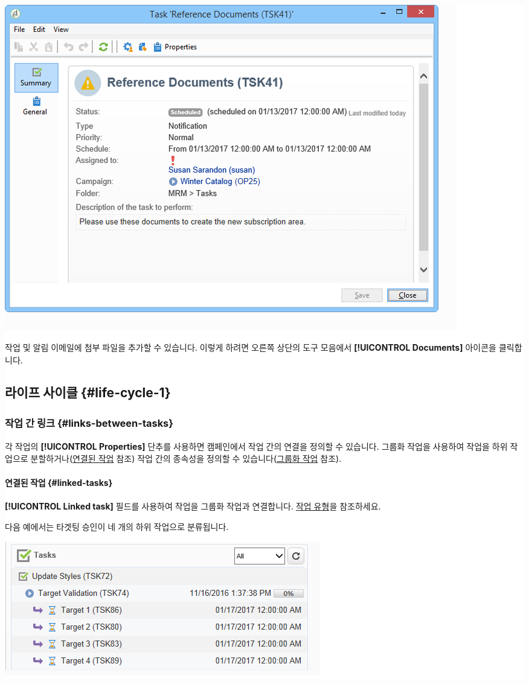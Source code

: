   ![](assets/mrm_task_notif_dashboard_msg.png)

작업 및 알림 이메일에 첨부 파일을 추가할 수 있습니다. 이렇게 하려면 오른쪽 상단의 도구 모음에서 **[!UICONTROL Documents]** 아이콘을 클릭합니다.

## 라이프 사이클 {#life-cycle-1}

### 작업 간 링크 {#links-between-tasks}

각 작업의 **[!UICONTROL Properties]** 단추를 사용하면 캠페인에서 작업 간의 연결을 정의할 수 있습니다. 그룹화 작업을 사용하여 작업을 하위 작업으로 분할하거나([연결된 작업](#linked-tasks) 참조) 작업 간의 종속성을 정의할 수 있습니다([그룹화 작업](#grouping-tasks) 참조).

#### 연결된 작업 {#linked-tasks}

**[!UICONTROL Linked task]** 필드를 사용하여 작업을 그룹화 작업과 연결합니다. [작업 유형](#types-of-task)을 참조하세요.

다음 예에서는 타겟팅 승인이 네 개의 하위 작업으로 분류됩니다.

![](assets/s_ncs_user_task_linked_tasks.png)
